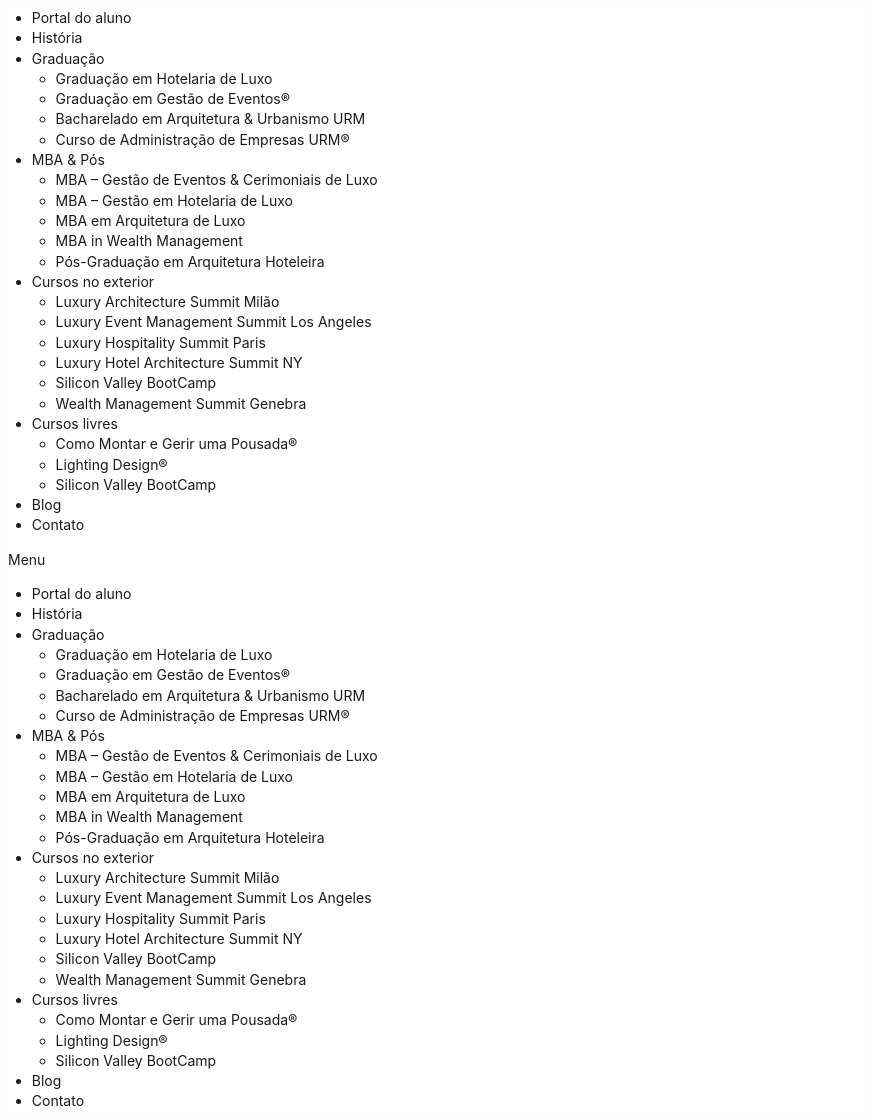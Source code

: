
  * Portal do aluno
  * História
  * Graduação
    * Graduação em Hotelaria de Luxo
    * Graduação em Gestão de Eventos®
    * Bacharelado em Arquitetura & Urbanismo URM
    * Curso de Administração de Empresas URM®
  * MBA & Pós
    * MBA – Gestão de Eventos & Cerimoniais de Luxo
    * MBA – Gestão em Hotelaria de Luxo
    * MBA em Arquitetura de Luxo
    * MBA in Wealth Management
    * Pós-Graduação em Arquitetura Hoteleira
  * Cursos no exterior
    * Luxury Architecture Summit Milão
    * Luxury Event Management Summit Los Angeles
    * Luxury Hospitality Summit Paris
    * Luxury Hotel Architecture Summit NY
    * Silicon Valley BootCamp
    * Wealth Management Summit Genebra
  * Cursos livres
    * Como Montar e Gerir uma Pousada®
    * Lighting Design®
    * Silicon Valley BootCamp
  * Blog
  * Contato


Menu
  * Portal do aluno
  * História
  * Graduação
    * Graduação em Hotelaria de Luxo
    * Graduação em Gestão de Eventos®
    * Bacharelado em Arquitetura & Urbanismo URM
    * Curso de Administração de Empresas URM®
  * MBA & Pós
    * MBA – Gestão de Eventos & Cerimoniais de Luxo
    * MBA – Gestão em Hotelaria de Luxo
    * MBA em Arquitetura de Luxo
    * MBA in Wealth Management
    * Pós-Graduação em Arquitetura Hoteleira
  * Cursos no exterior
    * Luxury Architecture Summit Milão
    * Luxury Event Management Summit Los Angeles
    * Luxury Hospitality Summit Paris
    * Luxury Hotel Architecture Summit NY
    * Silicon Valley BootCamp
    * Wealth Management Summit Genebra
  * Cursos livres
    * Como Montar e Gerir uma Pousada®
    * Lighting Design®
    * Silicon Valley BootCamp
  * Blog
  * Contato
